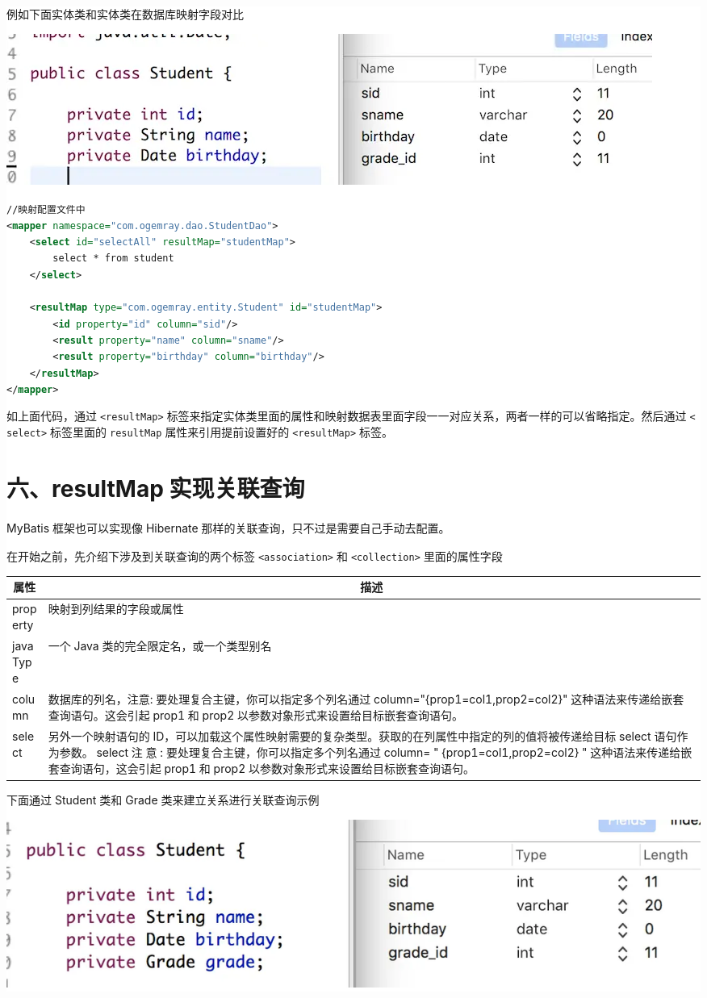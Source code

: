 例如下面实体类和实体类在数据库映射字段对比

![Java类和数据库表字段对比.png](/assets/img/2018-11-14/4322526-37fb2f8867b695bf.webp)

```xml
//映射配置文件中
<mapper namespace="com.ogemray.dao.StudentDao">
	<select id="selectAll" resultMap="studentMap">
		select * from student
	</select>

	<resultMap type="com.ogemray.entity.Student" id="studentMap">
		<id property="id" column="sid"/>
		<result property="name" column="sname"/>
		<result property="birthday" column="birthday"/>
	</resultMap>
</mapper>
```

如上面代码，通过 `<resultMap>` 标签来指定实体类里面的属性和映射数据表里面字段一一对应关系，两者一样的可以省略指定。然后通过 `<select>` 标签里面的 `resultMap` 属性来引用提前设置好的 `<resultMap>` 标签。

# 六、resultMap 实现关联查询

MyBatis 框架也可以实现像 Hibernate 那样的关联查询，只不过是需要自己手动去配置。

在开始之前，先介绍下涉及到关联查询的两个标签 `<association>` 和 `<collection>` 里面的属性字段

| 属性     | 描述                                                                                                                                                                                                                                                                                                                 |
| -------- | -------------------------------------------------------------------------------------------------------------------------------------------------------------------------------------------------------------------------------------------------------------------------------------------------------------------- |
| property | 映射到列结果的字段或属性                                                                                                                                                                                                                                                                                             |
| javaType | 一个 Java 类的完全限定名，或一个类型别名                                                                                                                                                                                                                                                                             |
| column   | 数据库的列名，注意: 要处理复合主键，你可以指定多个列名通过 column="{prop1=col1,prop2=col2}" 这种语法来传递给嵌套查询语句。这会引起 prop1 和 prop2 以参数对象形式来设置给目标嵌套查询语句。                                                                                                                           |
| select   | 另外一个映射语句的 ID，可以加载这个属性映射需要的复杂类型。获取的在列属性中指定的列的值将被传递给目标 select 语句作为参数。 select 注 意 : 要处理复合主键，你可以指定多个列名通过 column= " {prop1=col1,prop2=col2} " 这种语法来传递给嵌套查询语句，这会引起 prop1 和 prop2 以参数对象形式来设置给目标嵌套查询语句。 |

下面通过 Student 类和 Grade 类来建立关系进行关联查询示例

![Student类和实体表映射.png](/assets/img/2018-11-14/4322526-629f84105260e2ba.webp)

